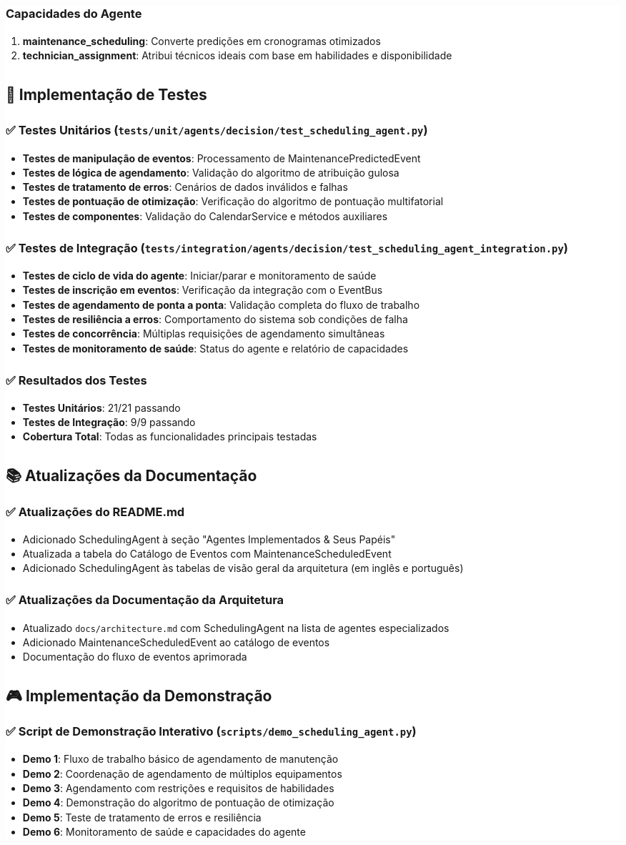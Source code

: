 ### Capacidades do Agente
1.  **maintenance_scheduling**: Converte predições em cronogramas otimizados
2.  **technician_assignment**: Atribui técnicos ideais com base em habilidades e disponibilidade

## 🧪 Implementação de Testes

### ✅ Testes Unitários (`tests/unit/agents/decision/test_scheduling_agent.py`)
- **Testes de manipulação de eventos**: Processamento de MaintenancePredictedEvent
- **Testes de lógica de agendamento**: Validação do algoritmo de atribuição gulosa
- **Testes de tratamento de erros**: Cenários de dados inválidos e falhas
- **Testes de pontuação de otimização**: Verificação do algoritmo de pontuação multifatorial
- **Testes de componentes**: Validação do CalendarService e métodos auxiliares

### ✅ Testes de Integração (`tests/integration/agents/decision/test_scheduling_agent_integration.py`)
- **Testes de ciclo de vida do agente**: Iniciar/parar e monitoramento de saúde
- **Testes de inscrição em eventos**: Verificação da integração com o EventBus
- **Testes de agendamento de ponta a ponta**: Validação completa do fluxo de trabalho
- **Testes de resiliência a erros**: Comportamento do sistema sob condições de falha
- **Testes de concorrência**: Múltiplas requisições de agendamento simultâneas
- **Testes de monitoramento de saúde**: Status do agente e relatório de capacidades

### ✅ Resultados dos Testes
- **Testes Unitários**: 21/21 passando
- **Testes de Integração**: 9/9 passando
- **Cobertura Total**: Todas as funcionalidades principais testadas

## 📚 Atualizações da Documentação

### ✅ Atualizações do README.md
- Adicionado SchedulingAgent à seção "Agentes Implementados & Seus Papéis"
- Atualizada a tabela do Catálogo de Eventos com MaintenanceScheduledEvent
- Adicionado SchedulingAgent às tabelas de visão geral da arquitetura (em inglês e português)

### ✅ Atualizações da Documentação da Arquitetura
- Atualizado `docs/architecture.md` com SchedulingAgent na lista de agentes especializados
- Adicionado MaintenanceScheduledEvent ao catálogo de eventos
- Documentação do fluxo de eventos aprimorada

## 🎮 Implementação da Demonstração

### ✅ Script de Demonstração Interativo (`scripts/demo_scheduling_agent.py`)
- **Demo 1**: Fluxo de trabalho básico de agendamento de manutenção
- **Demo 2**: Coordenação de agendamento de múltiplos equipamentos
- **Demo 3**: Agendamento com restrições e requisitos de habilidades
- **Demo 4**: Demonstração do algoritmo de pontuação de otimização
- **Demo 5**: Teste de tratamento de erros e resiliência
- **Demo 6**: Monitoramento de saúde e capacidades do agente
